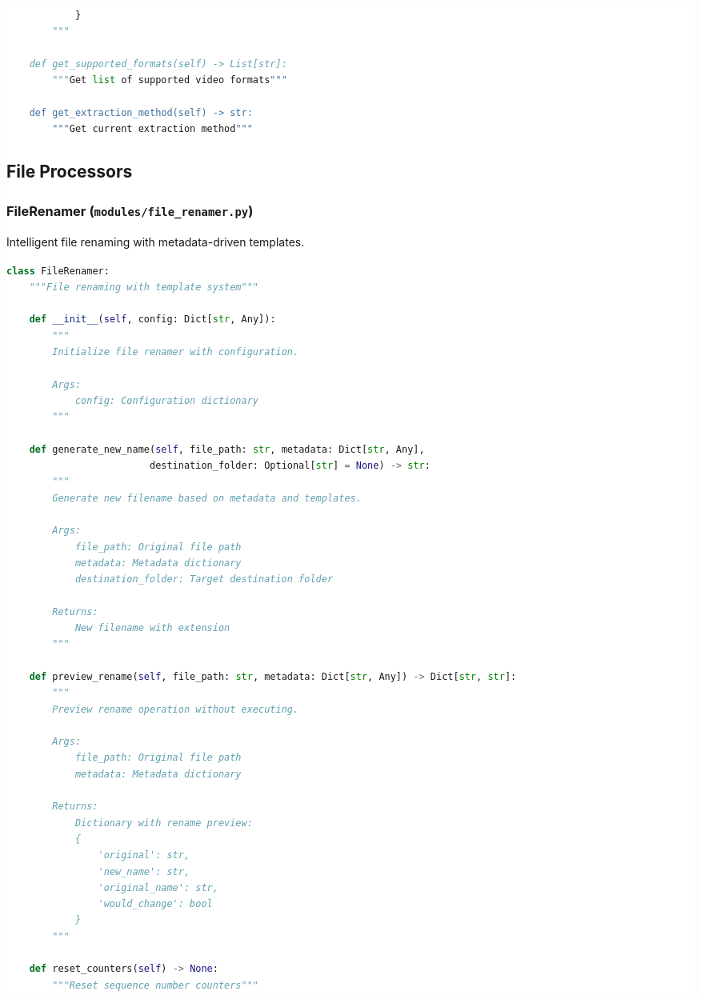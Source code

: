 ```python
            }
        """

    def get_supported_formats(self) -> List[str]:
        """Get list of supported video formats"""

    def get_extraction_method(self) -> str:
        """Get current extraction method"""
```

## File Processors

### FileRenamer (`modules/file_renamer.py`)

Intelligent file renaming with metadata-driven templates.

```python
class FileRenamer:
    """File renaming with template system"""

    def __init__(self, config: Dict[str, Any]):
        """
        Initialize file renamer with configuration.

        Args:
            config: Configuration dictionary
        """

    def generate_new_name(self, file_path: str, metadata: Dict[str, Any],
                         destination_folder: Optional[str] = None) -> str:
        """
        Generate new filename based on metadata and templates.

        Args:
            file_path: Original file path
            metadata: Metadata dictionary
            destination_folder: Target destination folder

        Returns:
            New filename with extension
        """

    def preview_rename(self, file_path: str, metadata: Dict[str, Any]) -> Dict[str, str]:
        """
        Preview rename operation without executing.

        Args:
            file_path: Original file path
            metadata: Metadata dictionary

        Returns:
            Dictionary with rename preview:
            {
                'original': str,
                'new_name': str,
                'original_name': str,
                'would_change': bool
            }
        """

    def reset_counters(self) -> None:
        """Reset sequence number counters"""
```
